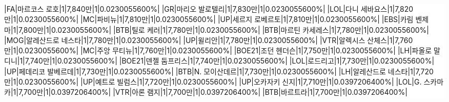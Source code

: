 |FA|마르코스 로호|1|7,840만|1|0.0230055600%|
|GR|마리오 발로텔리|1|7,830만|1|0.0230055600%|
|LOL|다니 세바요스|1|7,820만|1|0.0230055600%|
|MC|파비뉴|1|7,810만|1|0.0230055600%|
|UP|세르지 로베르토|1|7,810만|1|0.0230055600%|
|EBS|카림 벤제마|1|7,800만|1|0.0230055600%|
|BTB|틸로 케러|1|7,780만|1|0.0230055600%|
|BTB|마르틴 카세레스|1|7,780만|1|0.0230055600%|
|MOG|알레산드로 네스타|1|7,780만|1|0.0230055600%|
|UP|윌리안|1|7,780만|1|0.0230055600%|
|VTR|알렉시스 산체스|1|7,760만|1|0.0230055600%|
|MC|주앙 무티뉴|1|7,760만|1|0.0230055600%|
|BOE21|조던 헨더슨|1|7,750만|1|0.0230055600%|
|LH|파올로 말디니|1|7,740만|1|0.0230055600%|
|BOE21|덴젤 둠프리스|1|7,740만|1|0.0230055600%|
|LOL|로드리고|1|7,730만|1|0.0230055600%|
|UP|페데리코 발베르데|1|7,730만|1|0.0230055600%|
|BTB|N. 모이산데르|1|7,730만|1|0.0230055600%|
|LH|알레산드로 네스타|1|7,720만|1|0.0230055600%|
|UP|예트로 빌럼스|1|7,720만|1|0.0230055600%|
|UP|오카자키 신지|1|7,710만|1|0.0397206400%|
|LOL|G. 스카마카|1|7,700만|1|0.0397206400%|
|VTR|아론 램지|1|7,700만|1|0.0397206400%|
|BTB|바르트라|1|7,700만|1|0.0397206400%|
